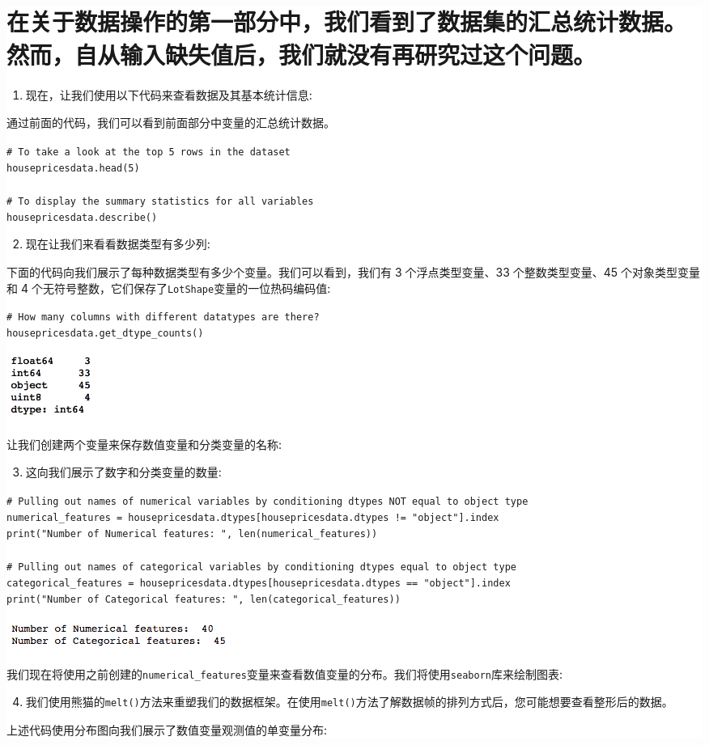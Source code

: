 <title>How to do it...</title>  

# 在关于数据操作的第一部分中，我们看到了数据集的汇总统计数据。然而，自从输入缺失值后，我们就没有再研究过这个问题。

1.  现在，让我们使用以下代码来查看数据及其基本统计信息:

通过前面的代码，我们可以看到前面部分中变量的汇总统计数据。

```
# To take a look at the top 5 rows in the dataset
housepricesdata.head(5)

# To display the summary statistics for all variables
housepricesdata.describe()
```

2.  现在让我们来看看数据类型有多少列:

下面的代码向我们展示了每种数据类型有多少个变量。我们可以看到，我们有 3 个浮点类型变量、33 个整数类型变量、45 个对象类型变量和 4 个无符号整数，它们保存了`LotShape`变量的一位热码编码值:

```
# How many columns with different datatypes are there?
housepricesdata.get_dtype_counts()
```

![](img/90ebfe78-e84f-406b-9455-c774e6817f53.png)

让我们创建两个变量来保存数值变量和分类变量的名称:

3.  这向我们展示了数字和分类变量的数量:

```
# Pulling out names of numerical variables by conditioning dtypes NOT equal to object type
numerical_features = housepricesdata.dtypes[housepricesdata.dtypes != "object"].index
print("Number of Numerical features: ", len(numerical_features))

# Pulling out names of categorical variables by conditioning dtypes equal to object type
categorical_features = housepricesdata.dtypes[housepricesdata.dtypes == "object"].index
print("Number of Categorical features: ", len(categorical_features))
```

![](img/a2029e24-dcf1-403a-b0f3-11f5a2444dfe.png)

我们现在将使用之前创建的`numerical_features`变量来查看数值变量的分布。我们将使用`seaborn`库来绘制图表:

4.  我们使用熊猫的`melt()`方法来重塑我们的数据框架。在使用`melt()`方法了解数据帧的排列方式后，您可能想要查看整形后的数据。

上述代码使用分布图向我们展示了数值变量观测值的单变量分布:
